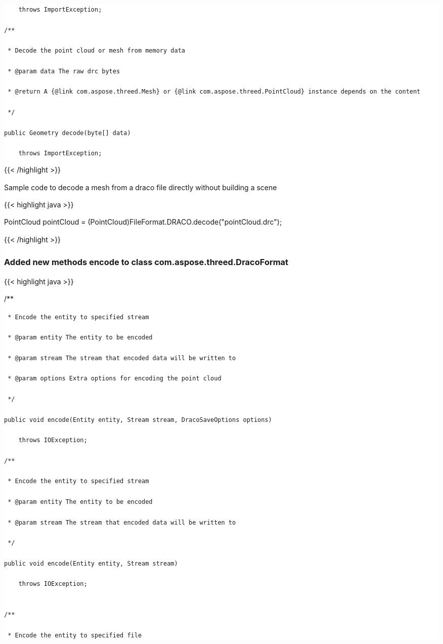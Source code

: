         throws ImportException;

    /**

     * Decode the point cloud or mesh from memory data

     * @param data The raw drc bytes

     * @return A {@link com.aspose.threed.Mesh} or {@link com.aspose.threed.PointCloud} instance depends on the content

     */

    public Geometry decode(byte[] data)

        throws ImportException;

{{< /highlight >}}

Sample code to decode a mesh from a draco file directly without building a scene

{{< highlight java >}}

 PointCloud pointCloud = (PointCloud)FileFormat.DRACO.decode("pointCloud.drc");

{{< /highlight >}}
### **Added new methods encode to class com.aspose.threed.DracoFormat**
{{< highlight java >}}

  /**

     * Encode the entity to specified stream

     * @param entity The entity to be encoded

     * @param stream The stream that encoded data will be written to

     * @param options Extra options for encoding the point cloud

     */

    public void encode(Entity entity, Stream stream, DracoSaveOptions options)

        throws IOException;

    /**

     * Encode the entity to specified stream

     * @param entity The entity to be encoded

     * @param stream The stream that encoded data will be written to

     */

    public void encode(Entity entity, Stream stream)

        throws IOException;


    /**

     * Encode the entity to specified file
